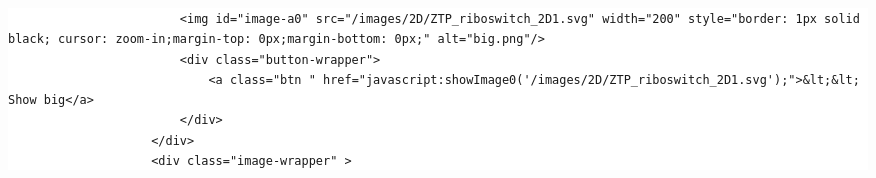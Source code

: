                             <img id="image-a0" src="/images/2D/ZTP_riboswitch_2D1.svg" width="200" style="border: 1px solid black; cursor: zoom-in;margin-top: 0px;margin-bottom: 0px;" alt="big.png"/>
                            <div class="button-wrapper">
                                <a class="btn " href="javascript:showImage0('/images/2D/ZTP_riboswitch_2D1.svg');">&lt;&lt; Show big</a>
                            </div>
                        </div>
                        <div class="image-wrapper" >